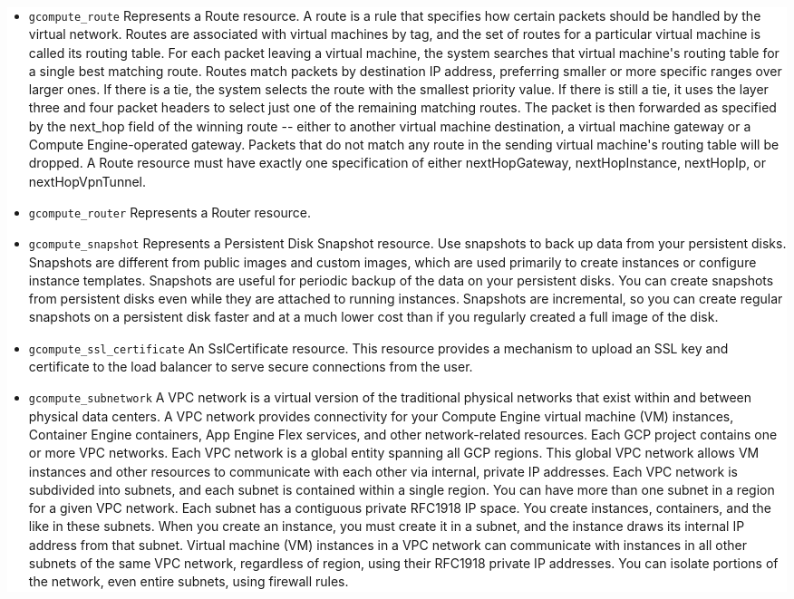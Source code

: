 - `gcompute_route`
  Represents a Route resource.
  A route is a rule that specifies how certain packets should be handled by
  the virtual network. Routes are associated with virtual machines by tag,
  and the set of routes for a particular virtual machine is called its
  routing table. For each packet leaving a virtual machine, the system
  searches that virtual machine's routing table for a single best matching
  route.
  Routes match packets by destination IP address, preferring smaller or more
  specific ranges over larger ones. If there is a tie, the system selects
  the route with the smallest priority value. If there is still a tie, it
  uses the layer three and four packet headers to select just one of the
  remaining matching routes. The packet is then forwarded as specified by
  the next_hop field of the winning route -- either to another virtual
  machine destination, a virtual machine gateway or a Compute
  Engine-operated gateway. Packets that do not match any route in the
  sending virtual machine's routing table will be dropped.
  A Route resource must have exactly one specification of either
  nextHopGateway, nextHopInstance, nextHopIp, or nextHopVpnTunnel.

- `gcompute_router`
  Represents a Router resource.

- `gcompute_snapshot`
  Represents a Persistent Disk Snapshot resource.
  Use snapshots to back up data from your persistent disks. Snapshots are
  different from public images and custom images, which are used primarily
  to create instances or configure instance templates. Snapshots are useful
  for periodic backup of the data on your persistent disks. You can create
  snapshots from persistent disks even while they are attached to running
  instances.
  Snapshots are incremental, so you can create regular snapshots on a
  persistent disk faster and at a much lower cost than if you regularly
  created a full image of the disk.

- `gcompute_ssl_certificate`
  An SslCertificate resource. This resource provides a mechanism to upload
  an SSL key and certificate to the load balancer to serve secure
  connections from the user.

- `gcompute_subnetwork`
  A VPC network is a virtual version of the traditional physical networks
  that exist within and between physical data centers. A VPC network
  provides connectivity for your Compute Engine virtual machine (VM)
  instances, Container Engine containers, App Engine Flex services, and
  other network-related resources.
  Each GCP project contains one or more VPC networks. Each VPC network is a
  global entity spanning all GCP regions. This global VPC network allows VM
  instances and other resources to communicate with each other via internal,
  private IP addresses.
  Each VPC network is subdivided into subnets, and each subnet is contained
  within a single region. You can have more than one subnet in a region for
  a given VPC network. Each subnet has a contiguous private RFC1918 IP
  space. You create instances, containers, and the like in these subnets.
  When you create an instance, you must create it in a subnet, and the
  instance draws its internal IP address from that subnet.
  Virtual machine (VM) instances in a VPC network can communicate with
  instances in all other subnets of the same VPC network, regardless of
  region, using their RFC1918 private IP addresses. You can isolate portions
  of the network, even entire subnets, using firewall rules.

